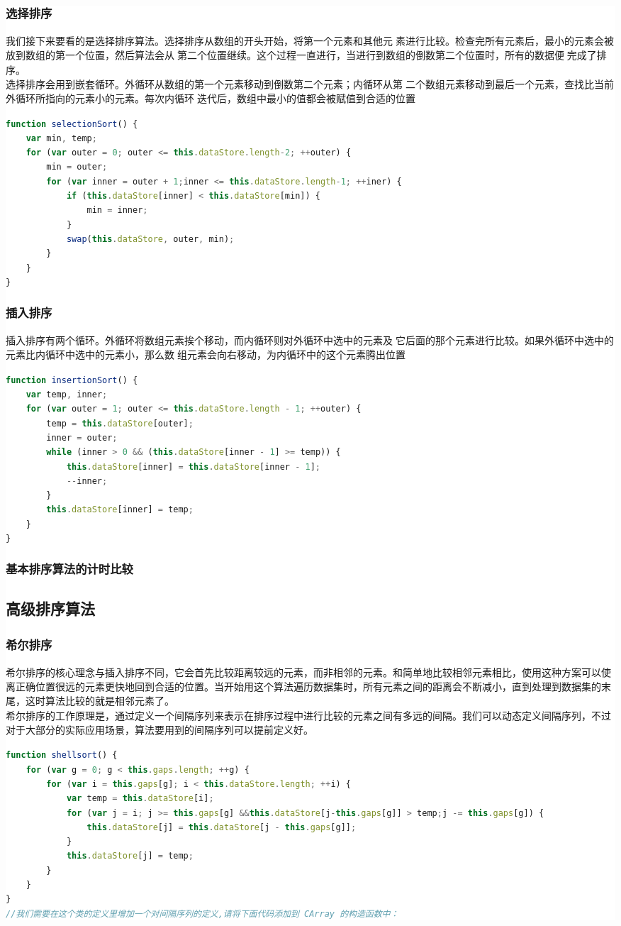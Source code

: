 ### 选择排序
我们接下来要看的是选择排序算法。选择排序从数组的开头开始，将第一个元素和其他元
素进行比较。检查完所有元素后，最小的元素会被放到数组的第一个位置，然后算法会从
第二个位置继续。这个过程一直进行，当进行到数组的倒数第二个位置时，所有的数据便
完成了排序。<br>
选择排序会用到嵌套循环。外循环从数组的第一个元素移动到倒数第二个元素；内循环从第
二个数组元素移动到最后一个元素，查找比当前外循环所指向的元素小的元素。每次内循环
迭代后，数组中最小的值都会被赋值到合适的位置
```js
function selectionSort() {
    var min, temp;
    for (var outer = 0; outer <= this.dataStore.length-2; ++outer) {
        min = outer;
        for (var inner = outer + 1;inner <= this.dataStore.length-1; ++iner) {
            if (this.dataStore[inner] < this.dataStore[min]) {
                min = inner;
            }
            swap(this.dataStore, outer, min);
        }
    }
}
```
### 插入排序
插入排序有两个循环。外循环将数组元素挨个移动，而内循环则对外循环中选中的元素及
它后面的那个元素进行比较。如果外循环中选中的元素比内循环中选中的元素小，那么数
组元素会向右移动，为内循环中的这个元素腾出位置
```js
function insertionSort() {
    var temp, inner;
    for (var outer = 1; outer <= this.dataStore.length - 1; ++outer) {
        temp = this.dataStore[outer];
        inner = outer;
        while (inner > 0 && (this.dataStore[inner - 1] >= temp)) {
            this.dataStore[inner] = this.dataStore[inner - 1];
            --inner;
        }
        this.dataStore[inner] = temp;
    }
}
```
### 基本排序算法的计时比较

## 高级排序算法
### 希尔排序
希尔排序的核心理念与插入排序不同，它会首先比较距离较远的元素，而非相邻的元素。和简单地比较相邻元素相比，使用这种方案可以使离正确位置很远的元素更快地回到合适的位置。当开始用这个算法遍历数据集时，所有元素之间的距离会不断减小，直到处理到数据集的末尾，这时算法比较的就是相邻元素了。<br>
希尔排序的工作原理是，通过定义一个间隔序列来表示在排序过程中进行比较的元素之间有多远的间隔。我们可以动态定义间隔序列，不过对于大部分的实际应用场景，算法要用到的间隔序列可以提前定义好。
```js
function shellsort() {
    for (var g = 0; g < this.gaps.length; ++g) {
        for (var i = this.gaps[g]; i < this.dataStore.length; ++i) {
            var temp = this.dataStore[i];
            for (var j = i; j >= this.gaps[g] &&this.dataStore[j-this.gaps[g]] > temp;j -= this.gaps[g]) {
                this.dataStore[j] = this.dataStore[j - this.gaps[g]];
            }
            this.dataStore[j] = temp;
        }
    }
}
//我们需要在这个类的定义里增加一个对间隔序列的定义,请将下面代码添加到 CArray 的构造函数中：
```